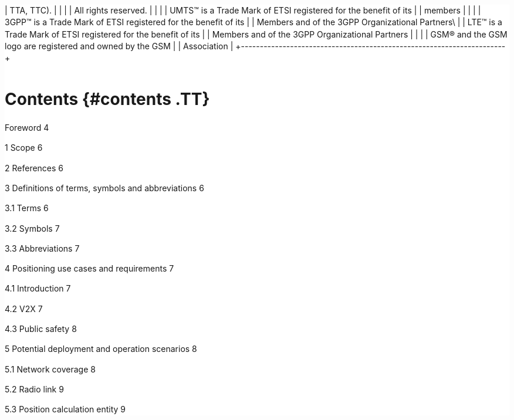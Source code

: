 | TTA, TTC).                                                           |
|                                                                      |
| All rights reserved.                                                 |
|                                                                      |
| UMTS™ is a Trade Mark of ETSI registered for the benefit of its      |
| members                                                              |
|                                                                      |
| 3GPP™ is a Trade Mark of ETSI registered for the benefit of its      |
| Members and of the 3GPP Organizational Partners\                     |
| LTE™ is a Trade Mark of ETSI registered for the benefit of its       |
| Members and of the 3GPP Organizational Partners                      |
|                                                                      |
| GSM® and the GSM logo are registered and owned by the GSM            |
| Association                                                          |
+----------------------------------------------------------------------+

 Contents {#contents .TT}
========

Foreword 4

1 Scope 6

2 References 6

3 Definitions of terms, symbols and abbreviations 6

3.1 Terms 6

3.2 Symbols 7

3.3 Abbreviations 7

4 Positioning use cases and requirements 7

4.1 Introduction 7

4.2 V2X 7

4.3 Public safety 8

5 Potential deployment and operation scenarios 8

5.1 Network coverage 8

5.2 Radio link 9

5.3 Position calculation entity 9
